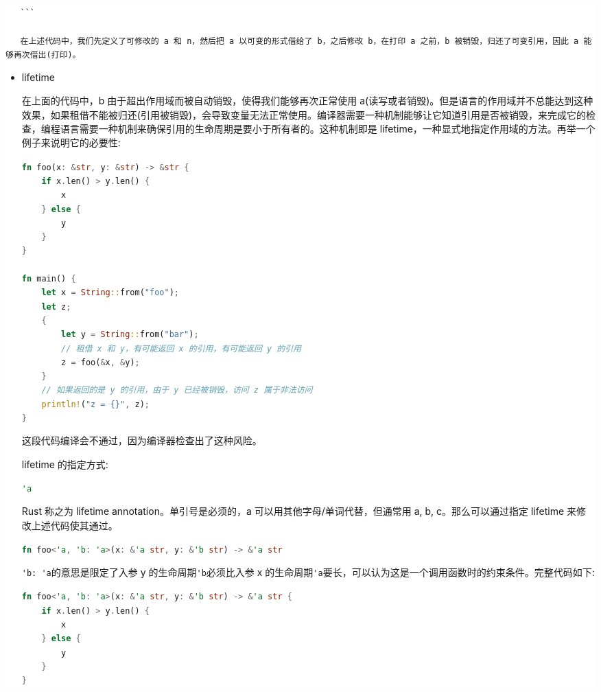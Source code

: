        ```

       在上述代码中，我们先定义了可修改的 a 和 n，然后把 a 以可变的形式借给了 b，之后修改 b，在打印 a 之前，b 被销毁，归还了可变引用，因此 a 能够再次借出(打印)。

  * lifetime

    在上面的代码中，b 由于超出作用域而被自动销毁，使得我们能够再次正常使用 a(读写或者销毁)。但是语言的作用域并不总能达到这种效果，如果租借不能被归还(引用被销毁)，会导致变量无法正常使用。编译器需要一种机制能够让它知道引用是否被销毁，来完成它的检查，编程语言需要一种机制来确保引用的生命周期是要小于所有者的。这种机制即是 lifetime，一种显式地指定作用域的方法。再举一个例子来说明它的必要性:

    ```rust
    fn foo(x: &str, y: &str) -> &str {
        if x.len() > y.len() {
            x
        } else {
            y
        }
    }

    fn main() {
        let x = String::from("foo");
        let z;
        {
            let y = String::from("bar");
            // 租借 x 和 y，有可能返回 x 的引用，有可能返回 y 的引用
            z = foo(&x, &y);
        }
        // 如果返回的是 y 的引用，由于 y 已经被销毁，访问 z 属于非法访问
        println!("z = {}", z);
    }
    ```

    这段代码编译会不通过，因为编译器检查出了这种风险。

    lifetime 的指定方式:

    ```rust
    'a
    ```

    Rust 称之为 lifetime annotation。单引号是必须的，a 可以用其他字母/单词代替，但通常用 a, b, c。那么可以通过指定 lifetime 来修改上述代码使其通过。

    ```rust
    fn foo<'a, 'b: 'a>(x: &'a str, y: &'b str) -> &'a str
    ```

    `'b: 'a`的意思是限定了入参 y 的生命周期`'b`必须比入参 x 的生命周期`'a`要长，可以认为这是一个调用函数时的约束条件。完整代码如下:

    ```rust
    fn foo<'a, 'b: 'a>(x: &'a str, y: &'b str) -> &'a str {
        if x.len() > y.len() {
            x
        } else {
            y
        }
    }
